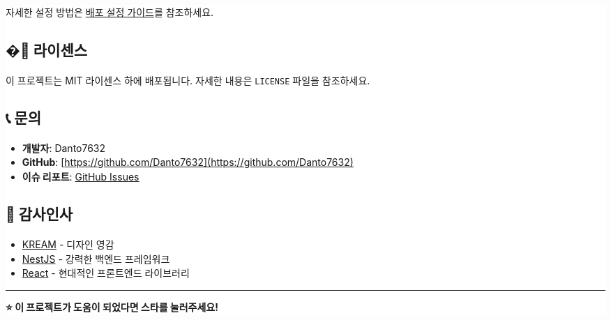 자세한 설정 방법은 [배포 설정 가이드](.github/DEPLOYMENT_SETUP.md)를 참조하세요.

## �📜 라이센스

이 프로젝트는 MIT 라이센스 하에 배포됩니다. 자세한 내용은 `LICENSE` 파일을 참조하세요.

## 📞 문의

- **개발자**: Danto7632
- **GitHub**: [https://github.com/Danto7632](https://github.com/Danto7632)
- **이슈 리포트**: [GitHub Issues](https://github.com/Danto7632/LOOPI/issues)

## 🙏 감사인사

- [KREAM](https://kream.co.kr/) - 디자인 영감
- [NestJS](https://nestjs.com/) - 강력한 백엔드 프레임워크
- [React](https://reactjs.org/) - 현대적인 프론트엔드 라이브러리

---

**⭐ 이 프로젝트가 도움이 되었다면 스타를 눌러주세요!**